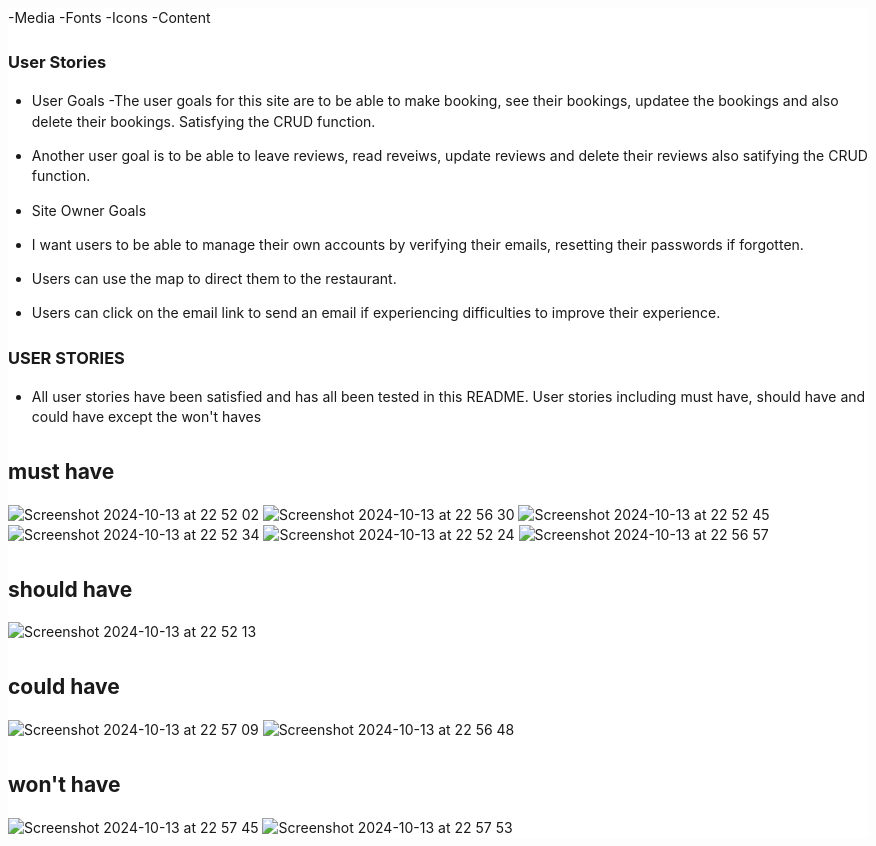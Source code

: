 -Media
-Fonts
-Icons
-Content

### User Stories
- User Goals
 -The user goals for this site are to be able to make booking, see their bookings, updatee the bookings and also delete their bookings. Satisfying the CRUD function.
- Another user goal is to be able to leave reviews, read reveiws, update reviews and delete their reviews also satifying the CRUD function.

- Site Owner Goals
- I want users to be able to manage their own accounts by verifying their emails, resetting their passwords if forgotten.
- Users can use the map to direct them to the restaurant.
- Users can click on the email link to send an email if experiencing difficulties to improve their experience.

### USER STORIES
- All user stories have been satisfied and has all been tested in this README. User stories including must have, should have and could have except the won't haves


## must have
<img width="1312" alt="Screenshot 2024-10-13 at 22 52 02" src="https://github.com/user-attachments/assets/f3e7be26-24d5-4217-8548-6a5668cae641">
<img width="1306" alt="Screenshot 2024-10-13 at 22 56 30" src="https://github.com/user-attachments/assets/d8101782-486f-4a24-834c-4aeca1d56392">
<img width="1308" alt="Screenshot 2024-10-13 at 22 52 45" src="https://github.com/user-attachments/assets/b8a46198-fc8c-403b-93a3-ac98357d3dfc">
<img width="1254" alt="Screenshot 2024-10-13 at 22 52 34" src="https://github.com/user-attachments/assets/01967e82-fbbc-4093-8880-7dd21e8f70a7">
<img width="1396" alt="Screenshot 2024-10-13 at 22 52 24" src="https://github.com/user-attachments/assets/b041d9bc-ca14-40ed-8909-629c3c0e6c83">
<img width="1341" alt="Screenshot 2024-10-13 at 22 56 57" src="https://github.com/user-attachments/assets/e07052c6-bd91-4551-9ae9-4018aff22462">

## should have 
<img width="1320" alt="Screenshot 2024-10-13 at 22 52 13" src="https://github.com/user-attachments/assets/993a8492-8962-4e94-80e5-ed13ceeffacf">

## could have 
<img width="1333" alt="Screenshot 2024-10-13 at 22 57 09" src="https://github.com/user-attachments/assets/5237e3df-f4f6-45f9-82a3-2a0c96224ec7">
<img width="1326" alt="Screenshot 2024-10-13 at 22 56 48" src="https://github.com/user-attachments/assets/4012e984-7497-40d9-b2e9-390ec4c84573">

## won't have
<img width="1322" alt="Screenshot 2024-10-13 at 22 57 45" src="https://github.com/user-attachments/assets/0e8468f3-63a9-4f85-805e-2bff819306c5">
<img width="1341" alt="Screenshot 2024-10-13 at 22 57 53" src="https://github.com/user-attachments/assets/a92f99e2-d603-4917-ab95-75587464d75c">
